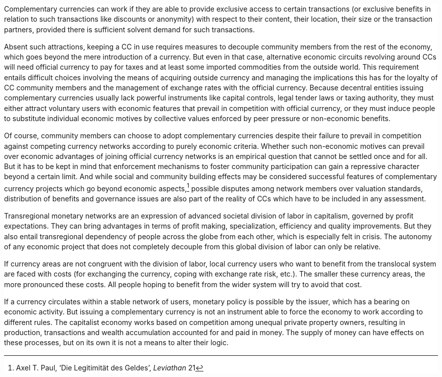 Complementary currencies can work if they are able to provide exclusive
access to certain transactions (or exclusive benefits in relation to
such transactions like discounts or anonymity) with respect to their
content, their location, their size or the transaction partners,
provided there is sufficient solvent demand for such transactions.

Absent such attractions, keeping a CC in use requires measures to
decouple community members from the rest of the economy, which goes
beyond the mere introduction of a currency. But even in that case,
alternative economic circuits revolving around CCs will need official
currency to pay for taxes and at least some imported commodities from
the outside world. This requirement entails difficult choices involving
the means of acquiring outside currency and managing the implications
this has for the loyalty of CC community members and the management of
exchange rates with the official currency. Because decentral entities
issuing complementary currencies usually lack powerful instruments like
capital controls, legal tender laws or taxing authority, they must
either attract voluntary users with economic features that prevail in
competition with official currency, or they must induce people to
substitute individual economic motives by collective values enforced by
peer pressure or non-economic benefits.

Of course, community members can choose to adopt complementary
currencies despite their failure to prevail in competition against
competing currency networks according to purely economic criteria.
Whether such non-economic motives can prevail over economic advantages
of joining official currency networks is an empirical question that
cannot be settled once and for all. But it has to be kept in mind that
enforcement mechanisms to foster community participation can gain a
repressive character beyond a certain limit. And while social and
community building effects may be considered successful features of
complementary currency projects which go beyond economic aspects,[^3_2-Weber_24]
possible disputes among network members over valuation standards,
distribution of benefits and governance issues are also part of the
reality of CCs which have to be included in any assessment.

Transregional monetary networks are an expression of advanced societal
division of labor in capitalism, governed by profit expectations. They
can bring advantages in terms of profit making, specialization,
efficiency and quality improvements. But they also entail transregional
dependency of people across the globe from each other, which is
especially felt in crisis. The autonomy of any economic project that
does not completely decouple from this global division of labor can only
be relative.

If currency areas are not congruent with the division of labor, local
currency users who want to benefit from the translocal system are faced
with costs (for exchanging the currency, coping with exchange rate risk,
etc.). The smaller these currency areas, the more pronounced these
costs. All people hoping to benefit from the wider system will try to
avoid that cost.

If a currency circulates within a stable network of users, monetary
policy is possible by the issuer, which has a bearing on economic
activity. But issuing a complementary currency is not an instrument able
to force the economy to work according to different rules. The
capitalist economy works based on competition among unequal private
property owners, resulting in production, transactions and wealth
accumulation accounted for and paid in money. The supply of money can
have effects on these processes, but on its own it is not a means to
alter their logic.


[^3_2-Weber_1]: The views expressed in this text do not necessarily coincide with
[^3_2-Weber_2]: Gill Seyfang and Noel Longhurst, ‘Money, Money, Money? A Scoping
[^3_2-Weber_3]: Geoffrey Ingham, *The Nature of Money*, Cambridge: Polity Press,
[^3_2-Weber_4]: Lawrence H. White, ‘Competing Money Supplies’, in David R.
[^3_2-Weber_5]: Warren E. Weber, ‘The Efficiency of Private E-money-like Systems:
[^3_2-Weber_6]: The reason for this ban can be found in an attempt by banks to
[^3_2-Weber_7]: Bruce Champ, *Private Money in Our Past, Present, and Future*, in:Economic Commentary, Federal Reserve Bank of Cleveland, January 2007.
[^3_2-Weber_8]: Beat Weber, ‘Can Bitcoin Compete With Money?’, *Journal of Peer
[^3_2-Weber_9]: Bruce Champ, *Private Money in Our Past, Present, and Future*, in:Economic Commentary, Federal Reserve Bank of Cleveland, January 2007.
[^3_2-Weber_10]: Bruce Champ, *Stamp Scrip: Money People Paid to Use*, 2008, Available at: [http://core.ac.uk/download/pdf/6670241.pdf](http://core.ac.uk/download/pdf/6670241.pdf).
[^3_2-Weber_11]: David Woodruff, ‘Monetary Surrogates and Money’s Dual Nature’, in
[^3_2-Weber_12]: See [http://www.sco.ca.gov/eo\_news\_registeredwarrants.html](http://www.sco.ca.gov/eo\_news\_registeredwarrants.html).
[^3_2-Weber_13]: Thomas Greco, *The End of Money and the Future of Civilization*,
[^3_2-Weber_14]: ECB (European Central Bank), *Virtual Currency Schemes*,
[^3_2-Weber_15]: Ingham, *The Nature of Money*, p. 185.
[^3_2-Weber_16]: Wikipedia, ‘Complementary Currency’,
[^3_2-Weber_17]: Jérôme Blanc, ‘Classifying “CCs”: Community, Complementary and
[^3_2-Weber_18]: Wikipedia, ‘Local Exchange Trading System’,
[^3_2-Weber_19]: Wikipedia, ‘Local Exchange Trading System’,
[^3_2-Weber_20]: Greco, *The End of Money and the Future of Civilization Money and
[^3_2-Weber_21]: Benjamin Cohen, *The Future of Money*, Princeton: Princeton
[^3_2-Weber_22]: Task Force of the Monetary Policy Committee of the European
[^3_2-Weber_23]: Cohen, *The Future of Money*, p. 25.
[^3_2-Weber_24]: Axel T. Paul, ‘Die Legitimität des Geldes’, *Leviathan* 21
[^3_2-Weber_25]: Greco, *The End*, p. 2032.
[^3_2-Weber_26]: Thomas Piketty, *Capital in the 21st Century*, Cambridge, MA: